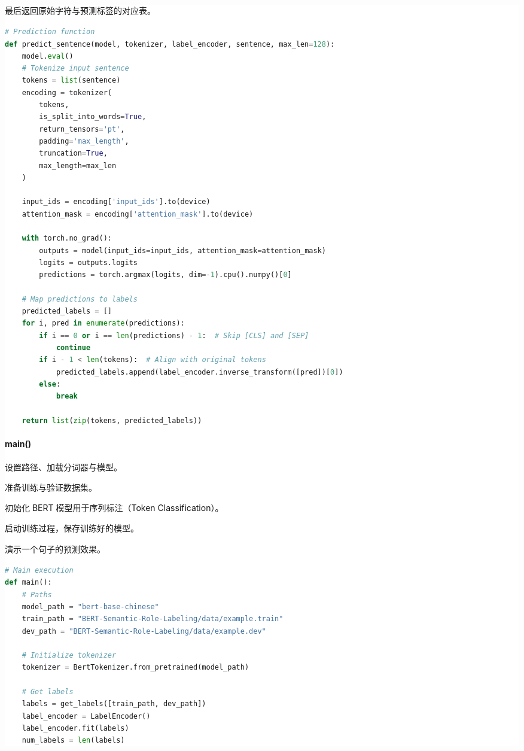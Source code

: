 最后返回原始字符与预测标签的对应表。

```python
# Prediction function
def predict_sentence(model, tokenizer, label_encoder, sentence, max_len=128):
    model.eval()
    # Tokenize input sentence
    tokens = list(sentence)
    encoding = tokenizer(
        tokens,
        is_split_into_words=True,
        return_tensors='pt',
        padding='max_length',
        truncation=True,
        max_length=max_len
    )

    input_ids = encoding['input_ids'].to(device)
    attention_mask = encoding['attention_mask'].to(device)

    with torch.no_grad():
        outputs = model(input_ids=input_ids, attention_mask=attention_mask)
        logits = outputs.logits
        predictions = torch.argmax(logits, dim=-1).cpu().numpy()[0]

    # Map predictions to labels
    predicted_labels = []
    for i, pred in enumerate(predictions):
        if i == 0 or i == len(predictions) - 1:  # Skip [CLS] and [SEP]
            continue
        if i - 1 < len(tokens):  # Align with original tokens
            predicted_labels.append(label_encoder.inverse_transform([pred])[0])
        else:
            break

    return list(zip(tokens, predicted_labels))
```

#### main()

设置路径、加载分词器与模型。

准备训练与验证数据集。

初始化 BERT 模型用于序列标注（Token Classification）。

启动训练过程，保存训练好的模型。

演示一个句子的预测效果。

```python
# Main execution
def main():
    # Paths
    model_path = "bert-base-chinese"
    train_path = "BERT-Semantic-Role-Labeling/data/example.train"
    dev_path = "BERT-Semantic-Role-Labeling/data/example.dev"

    # Initialize tokenizer
    tokenizer = BertTokenizer.from_pretrained(model_path)

    # Get labels
    labels = get_labels([train_path, dev_path])
    label_encoder = LabelEncoder()
    label_encoder.fit(labels)
    num_labels = len(labels)

```